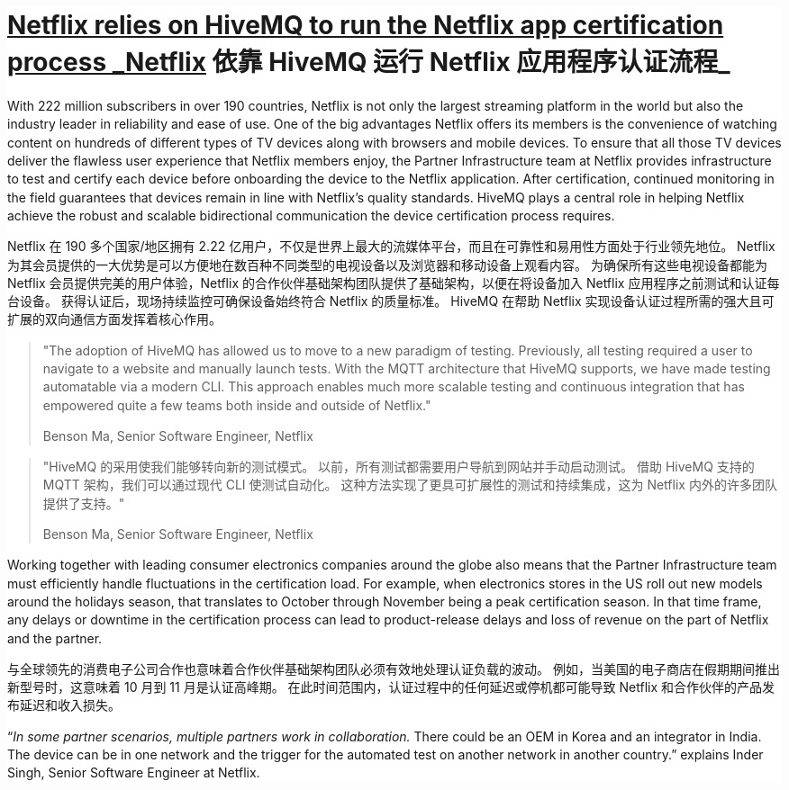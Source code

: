 # [Netflix relies on HiveMQ to run the Netflix app certification process _Netflix](https://www.hivemq.com/case-studies/netflix/) 依靠 HiveMQ 运行 Netflix 应用程序认证流程_

With 222 million subscribers in over 190 countries, Netflix is not only the largest streaming platform in the world but also the industry leader in reliability and ease of use. 
One of the big advantages Netflix offers its members is the convenience of watching content on hundreds of different types of TV devices along with browsers and mobile devices. 
To ensure that all those TV devices deliver the flawless user experience that Netflix members enjoy, the Partner Infrastructure team at Netflix provides infrastructure to test and certify each device before onboarding the device to the Netflix application. 
After certification, continued monitoring in the field guarantees that devices remain in line with Netflix’s quality standards. 
HiveMQ plays a central role in helping Netflix achieve the robust and scalable bidirectional communication the device certification process requires.

Netflix 在 190 多个国家/地区拥有 2.22 亿用户，不仅是世界上最大的流媒体平台，而且在可靠性和易用性方面处于行业领先地位。
Netflix 为其会员提供的一大优势是可以方便地在数百种不同类型的电视设备以及浏览器和移动设备上观看内容。
为确保所有这些电视设备都能为 Netflix 会员提供完美的用户体验，Netflix 的合作伙伴基础架构团队提供了基础架构，以便在将设备加入 Netflix 应用程序之前测试和认证每台设备。
获得认证后，现场持续监控可确保设备始终符合 Netflix 的质量标准。
HiveMQ 在帮助 Netflix 实现设备认证过程所需的强大且可扩展的双向通信方面发挥着核心作用。


> "The adoption of HiveMQ has allowed us to move to a new paradigm of testing. 
> Previously, all testing required a user to navigate to a website and manually launch tests. 
> With the MQTT architecture that HiveMQ supports, we have made testing automatable via a modern CLI. 
> This approach enables much more scalable testing and continuous integration that has empowered quite a few teams both inside and outside of Netflix."
> 
> Benson Ma, Senior Software Engineer, Netflix

> "HiveMQ 的采用使我们能够转向新的测试模式。
> 以前，所有测试都需要用户导航到网站并手动启动测试。
> 借助 HiveMQ 支持的 MQTT 架构，我们可以通过现代 CLI 使测试自动化。 
> 这种方法实现了更具可扩展性的测试和持续集成，这为 Netflix 内外的许多团队提供了支持。"
> 
> Benson Ma, Senior Software Engineer, Netflix


Working together with leading consumer electronics companies around the globe also means that the Partner Infrastructure team must efficiently handle fluctuations in the certification load. 
For example, when electronics stores in the US roll out new models around the holidays season, that translates to October through November being a peak certification season. 
In that time frame, any delays or downtime in the certification process can lead to product-release delays and loss of revenue on the part of Netflix and the partner.

与全球领先的消费电子公司合作也意味着合作伙伴基础架构团队必须有效地处理认证负载的波动。
例如，当美国的电子商店在假期期间推出新型号时，这意味着 10 月到 11 月是认证高峰期。
在此时间范围内，认证过程中的任何延迟或停机都可能导致 Netflix 和合作伙伴的产品发布延迟和收入损失。


“_In some partner scenarios, multiple partners work in collaboration._ 
There could be an OEM in Korea and an integrator in India. 
The device can be in one network and the trigger for the automated test on another network in another country.” 
explains Inder Singh, Senior Software Engineer at Netflix.
